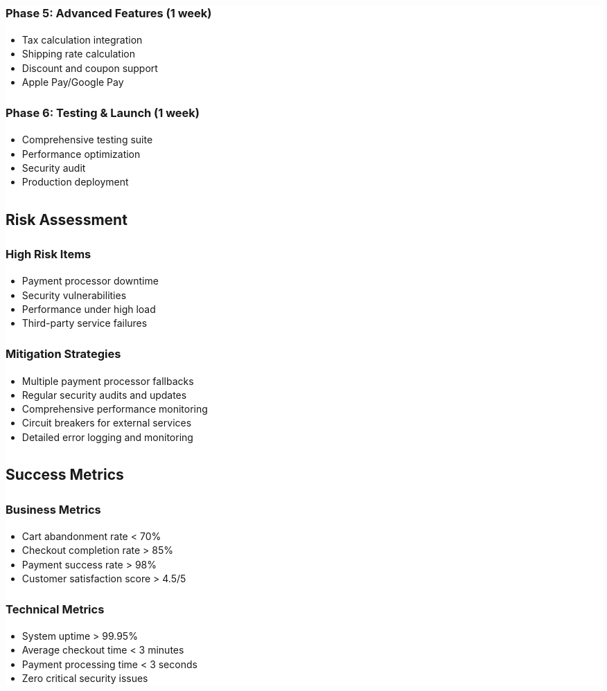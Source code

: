 ### Phase 5: Advanced Features (1 week)
- Tax calculation integration
- Shipping rate calculation
- Discount and coupon support
- Apple Pay/Google Pay

### Phase 6: Testing & Launch (1 week)
- Comprehensive testing suite
- Performance optimization
- Security audit
- Production deployment

## Risk Assessment

### High Risk Items
- Payment processor downtime
- Security vulnerabilities
- Performance under high load
- Third-party service failures

### Mitigation Strategies
- Multiple payment processor fallbacks
- Regular security audits and updates
- Comprehensive performance monitoring
- Circuit breakers for external services
- Detailed error logging and monitoring

## Success Metrics

### Business Metrics
- Cart abandonment rate < 70%
- Checkout completion rate > 85%
- Payment success rate > 98%
- Customer satisfaction score > 4.5/5

### Technical Metrics
- System uptime > 99.95%
- Average checkout time < 3 minutes
- Payment processing time < 3 seconds
- Zero critical security issues